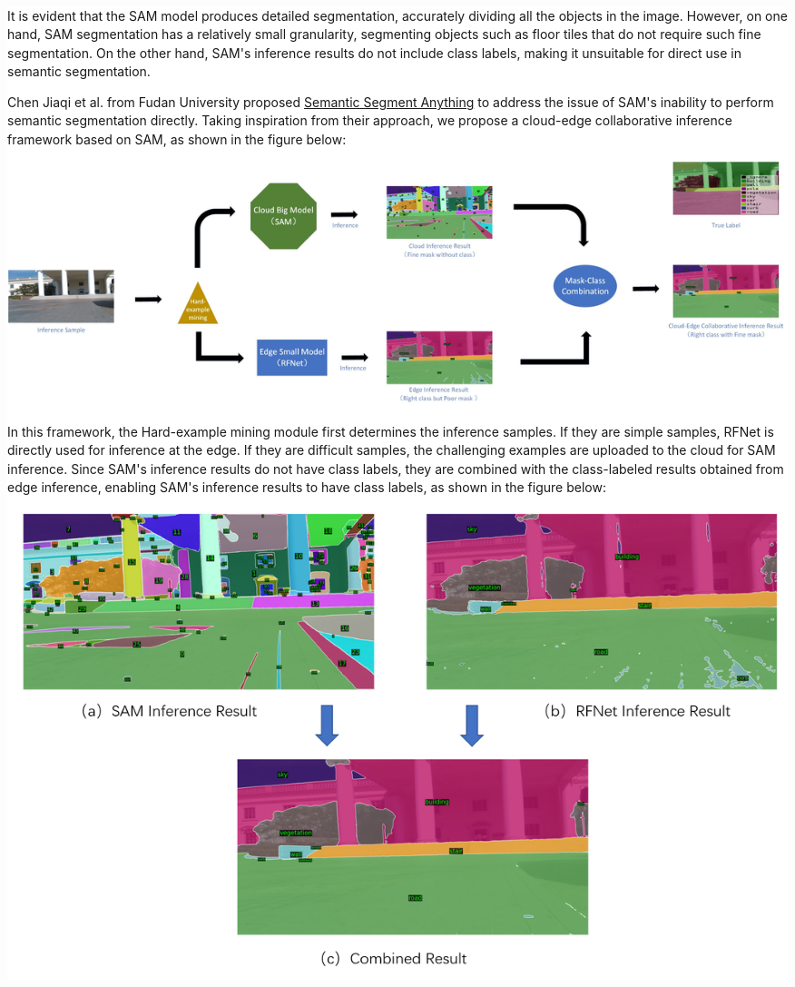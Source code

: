 
It is evident that the SAM model produces detailed segmentation, accurately dividing all the objects in the image. However, on one hand, SAM segmentation has a relatively small granularity, segmenting objects such as floor tiles that do not require such fine segmentation. On the other hand, SAM's inference results do not include class labels, making it unsuitable for direct use in semantic segmentation.

Chen Jiaqi et al. from Fudan University proposed [Semantic Segment Anything](https://github.com/fudan-zvg/Semantic-Segment-Anything) to address the issue of SAM's inability to perform semantic segmentation directly. Taking inspiration from their approach, we propose a cloud-edge collaborative inference framework based on SAM, as shown in the figure below:

![overview](images/overview.jpg)

In this framework, the Hard-example mining module first determines the inference samples. If they are simple samples, RFNet is directly used for inference at the edge. If they are difficult samples, the challenging examples are uploaded to the cloud for SAM inference. Since SAM's inference results do not have class labels, they are combined with the class-labeled results obtained from edge inference, enabling SAM's inference results to have class labels, as shown in the figure below:

![result](images/result.png)

